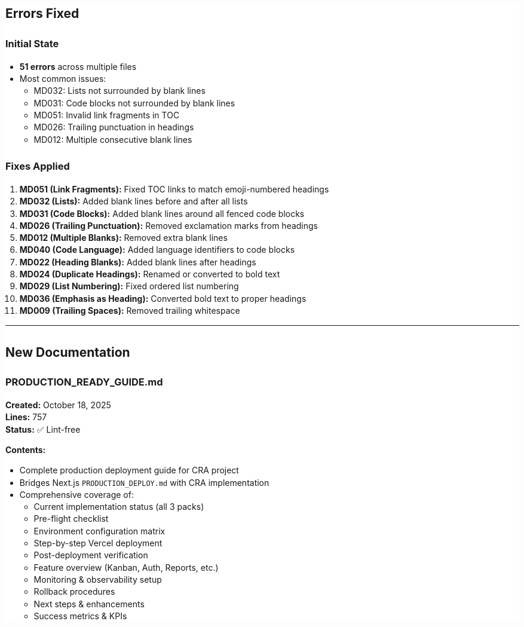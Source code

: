 
## Errors Fixed

### Initial State

- **51 errors** across multiple files
- Most common issues:
  - MD032: Lists not surrounded by blank lines
  - MD031: Code blocks not surrounded by blank lines
  - MD051: Invalid link fragments in TOC
  - MD026: Trailing punctuation in headings
  - MD012: Multiple consecutive blank lines

### Fixes Applied

1. **MD051 (Link Fragments):** Fixed TOC links to match emoji-numbered headings
2. **MD032 (Lists):** Added blank lines before and after all lists
3. **MD031 (Code Blocks):** Added blank lines around all fenced code blocks
4. **MD026 (Trailing Punctuation):** Removed exclamation marks from headings
5. **MD012 (Multiple Blanks):** Removed extra blank lines
6. **MD040 (Code Language):** Added language identifiers to code blocks
7. **MD022 (Heading Blanks):** Added blank lines after headings
8. **MD024 (Duplicate Headings):** Renamed or converted to bold text
9. **MD029 (List Numbering):** Fixed ordered list numbering
10. **MD036 (Emphasis as Heading):** Converted bold text to proper headings
11. **MD009 (Trailing Spaces):** Removed trailing whitespace

---

## New Documentation

### PRODUCTION_READY_GUIDE.md

**Created:** October 18, 2025  
**Lines:** 757  
**Status:** ✅ Lint-free

**Contents:**

- Complete production deployment guide for CRA project
- Bridges Next.js `PRODUCTION_DEPLOY.md` with CRA implementation
- Comprehensive coverage of:
  - Current implementation status (all 3 packs)
  - Pre-flight checklist
  - Environment configuration matrix
  - Step-by-step Vercel deployment
  - Post-deployment verification
  - Feature overview (Kanban, Auth, Reports, etc.)
  - Monitoring & observability setup
  - Rollback procedures
  - Next steps & enhancements
  - Success metrics & KPIs
